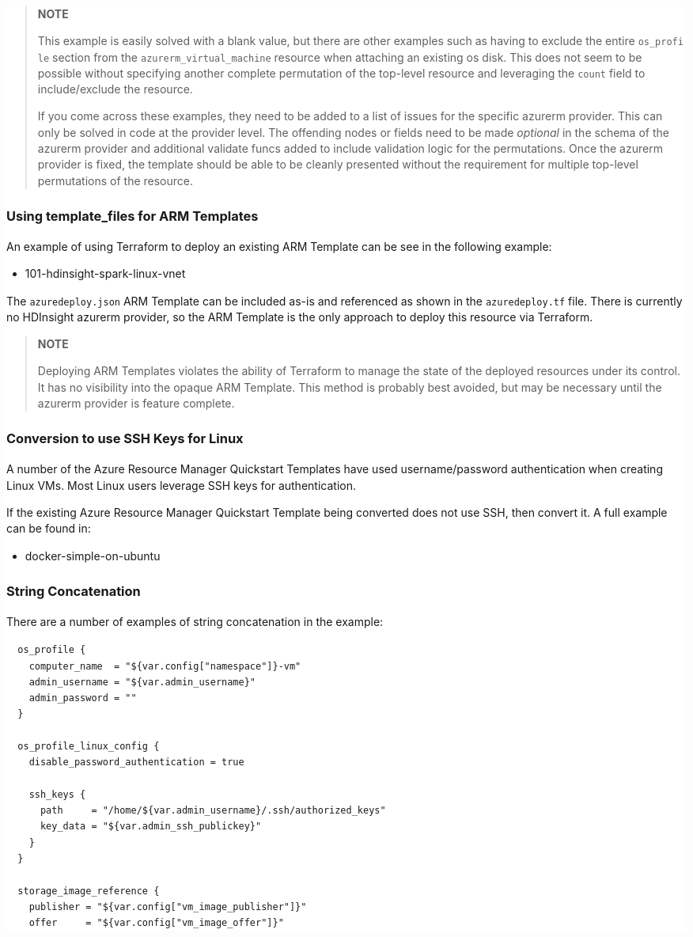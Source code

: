 ```
```

> **NOTE** 
>
> This example is easily solved with a blank value, but there are other examples such as having to exclude the entire `os_profile` section from the `azurerm_virtual_machine` resource when attaching an existing os disk. This does not seem to be possible without specifying another complete permutation of the top-level resource and leveraging the `count` field to include/exclude the resource.
>
> If you come across these examples, they need to be added to a list of issues for the specific azurerm provider. This can only be solved in code at the provider level. The offending nodes or fields need to be made *optional* in the schema of the azurerm provider and additional validate funcs added to include validation logic for the permutations. Once the azurerm provider is fixed, the template should be able to be cleanly presented without the requirement for multiple top-level permutations of the resource.


### Using template_files for ARM Templates

An example of using Terraform to deploy an existing ARM Template can be see in the following example:

- 101-hdinsight-spark-linux-vnet

The `azuredeploy.json` ARM Template can be included as-is and referenced as shown in the `azuredeploy.tf` file. There is currently no HDInsight azurerm provider, so the ARM Template is the only approach to deploy this resource via Terraform.

> **NOTE**
>
> Deploying ARM Templates violates the ability of Terraform to manage the state of the deployed resources under its control. It has no visibility into the opaque ARM Template. This method is probably best avoided, but may be necessary until the azurerm provider is feature complete.

### Conversion to use SSH Keys for Linux

A number of the Azure Resource Manager Quickstart Templates have used username/password authentication when creating Linux VMs. Most Linux users leverage SSH keys for authentication.

If the existing Azure Resource Manager Quickstart Template being converted does not use SSH, then convert it. A full example can be found in:

- docker-simple-on-ubuntu

### String Concatenation

There are a number of examples of string concatenation in the example:

```
  os_profile {
    computer_name  = "${var.config["namespace"]}-vm"
    admin_username = "${var.admin_username}"
    admin_password = ""
  }

  os_profile_linux_config {
    disable_password_authentication = true

    ssh_keys {
      path     = "/home/${var.admin_username}/.ssh/authorized_keys"
      key_data = "${var.admin_ssh_publickey}"
    }
  }

  storage_image_reference {
    publisher = "${var.config["vm_image_publisher"]}"
    offer     = "${var.config["vm_image_offer"]}"
```